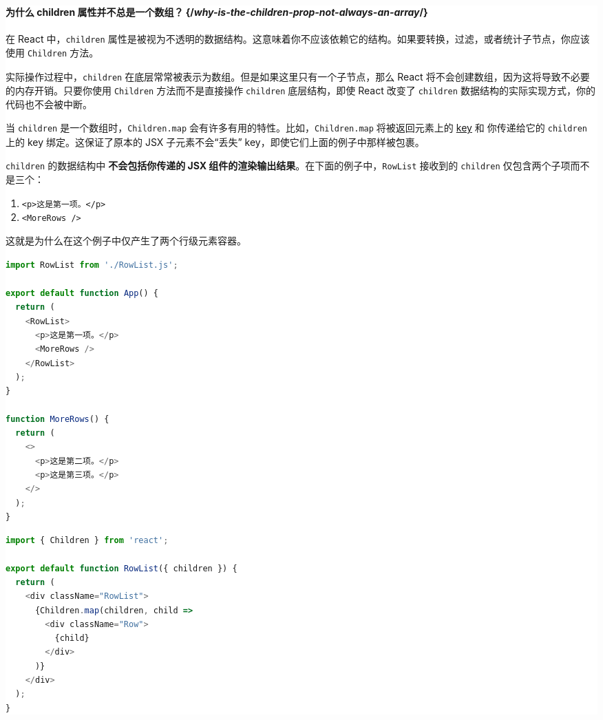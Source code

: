 </Sandpack>

<DeepDive>

#### 为什么 children 属性并不总是一个数组？ {/*why-is-the-children-prop-not-always-an-array*/}

在 React 中，`children` 属性是被视为不透明的数据结构。这意味着你不应该依赖它的结构。如果要转换，过滤，或者统计子节点，你应该使用 `Children` 方法。

实际操作过程中，`children` 在底层常常被表示为数组。但是如果这里只有一个子节点，那么 React 将不会创建数组，因为这将导致不必要的内存开销。只要你使用 `Children` 方法而不是直接操作 `children` 底层结构，即使 React 改变了 `children` 数据结构的实际实现方式，你的代码也不会被中断。

当 `children` 是一个数组时，`Children.map` 会有许多有用的特性。比如，`Children.map` 将被返回元素上的 [key](/learn/rendering-lists#keeping-list-items-in-order-with-key) 和 你传递给它的 `children` 上的 key 绑定。这保证了原本的 JSX 子元素不会“丢失” key，即使它们上面的例子中那样被包裹。

</DeepDive>

<Pitfall>

`children` 的数据结构中 **不会包括你传递的 JSX 组件的渲染输出结果**。在下面的例子中，`RowList` 接收到的 `children` 仅包含两个子项而不是三个：

1. `<p>这是第一项。</p>`
2. `<MoreRows />`

这就是为什么在这个例子中仅产生了两个行级元素容器。

<Sandpack>

```js
import RowList from './RowList.js';

export default function App() {
  return (
    <RowList>
      <p>这是第一项。</p>
      <MoreRows />
    </RowList>
  );
}

function MoreRows() {
  return (
    <>
      <p>这是第二项。</p>
      <p>这是第三项。</p>
    </>
  );
}
```

```js RowList.js
import { Children } from 'react';

export default function RowList({ children }) {
  return (
    <div className="RowList">
      {Children.map(children, child =>
        <div className="Row">
          {child}
        </div>
      )}
    </div>
  );
}
```
